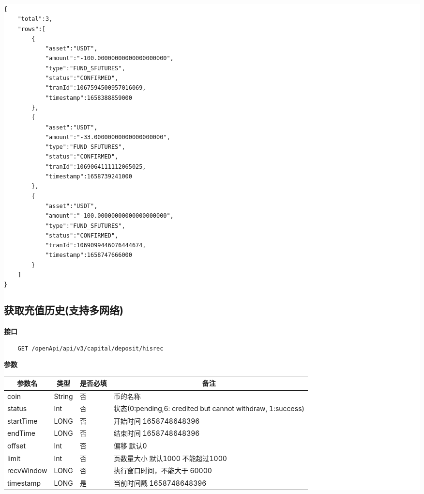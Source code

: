 

```
{
    "total":3,
    "rows":[
        {
            "asset":"USDT",
            "amount":"-100.00000000000000000000",
            "type":"FUND_SFUTURES",
            "status":"CONFIRMED",
            "tranId":1067594500957016069,
            "timestamp":1658388859000
        },
        {
            "asset":"USDT",
            "amount":"-33.00000000000000000000",
            "type":"FUND_SFUTURES",
            "status":"CONFIRMED",
            "tranId":1069064111112065025,
            "timestamp":1658739241000
        },
        {
            "asset":"USDT",
            "amount":"-100.00000000000000000000",
            "type":"FUND_SFUTURES",
            "status":"CONFIRMED",
            "tranId":1069099446076444674,
            "timestamp":1658747666000
        }
    ]
}
```



## 获取充值历史(支持多网络)

**接口**
```
    GET /openApi/api/v3/capital/deposit/hisrec
```

**参数**

| 参数名          | 类型     | 是否必填 | 备注                                                       |
| ------         |--------|-----|----------------------------------------------------------|    
| coin         | String | 否   | 币的名称                                                     |
| status         | Int    |否    | 状态(0:pending,6: credited but cannot withdraw, 1:success) |
| startTime         | LONG   | 否   | 开始时间   1658748648396                                     |
| endTime         | LONG   | 否   | 结束时间   1658748648396                                     |
| offset         | Int    | 否   | 偏移 默认0                                                   |
| limit         | Int    | 否   | 页数量大小 默认1000 不能超过1000                                    |
| recvWindow         | LONG   | 否   | 执行窗口时间，不能大于 60000                                        |
| timestamp         | LONG   | 是   | 当前时间戳 1658748648396                                      |
